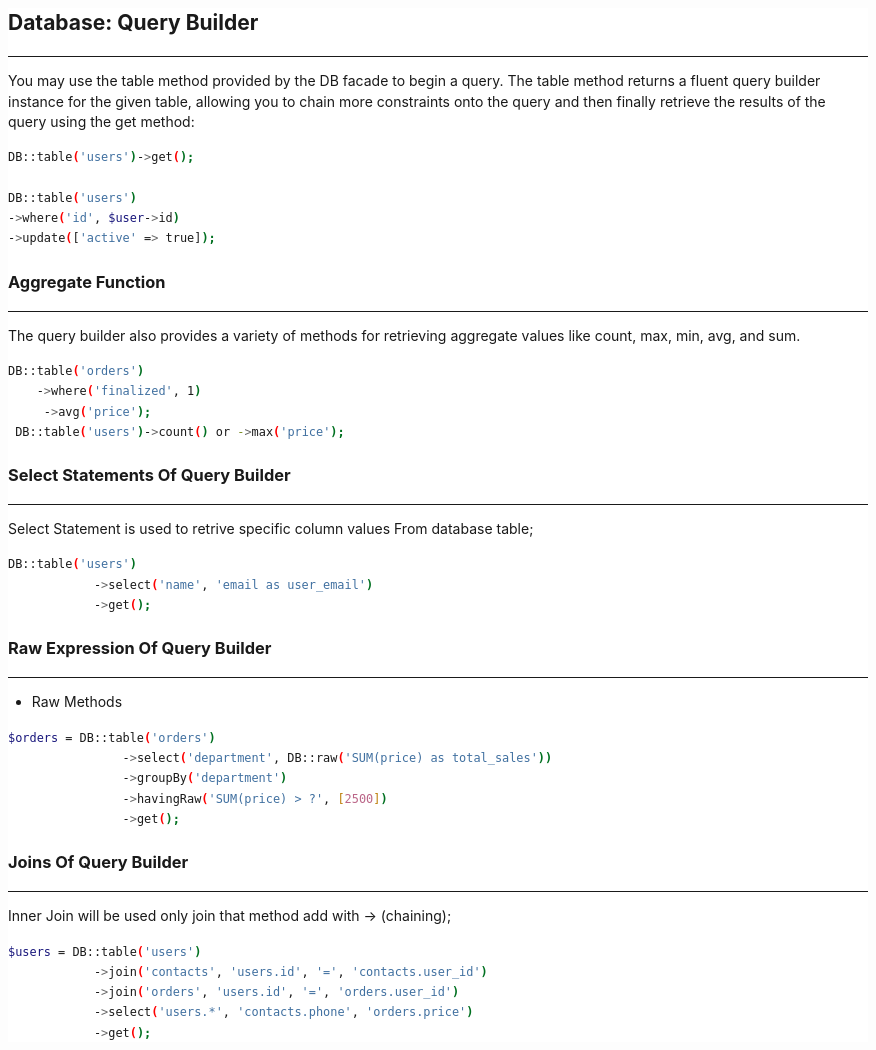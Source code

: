 ## Database: Query Builder
---
You may use the table method provided by the DB facade to begin a query. The table method returns a fluent query builder instance for the given table, allowing you to chain more constraints onto the query and then finally retrieve the results of the query using the get method:

```bash
DB::table('users')->get();

DB::table('users')
->where('id', $user->id)
->update(['active' => true]);
```

### Aggregate Function
---
The query builder also provides a variety of methods for retrieving aggregate values like count, max, min, avg, and sum.

```bash
DB::table('orders')
    ->where('finalized', 1)
     ->avg('price');
 DB::table('users')->count() or ->max('price');
```
### Select Statements Of Query Builder
---
Select Statement is used to retrive specific column values From database table;
```bash
DB::table('users')
            ->select('name', 'email as user_email')
            ->get();
```
### Raw Expression Of Query Builder
---
* Raw Methods
```bash
$orders = DB::table('orders')
                ->select('department', DB::raw('SUM(price) as total_sales'))
                ->groupBy('department')
                ->havingRaw('SUM(price) > ?', [2500])
                ->get();
```

### Joins Of Query Builder
---
Inner Join will be used only join that method add with -> (chaining);

```bash
$users = DB::table('users')
            ->join('contacts', 'users.id', '=', 'contacts.user_id')
            ->join('orders', 'users.id', '=', 'orders.user_id')
            ->select('users.*', 'contacts.phone', 'orders.price')
            ->get();
```
